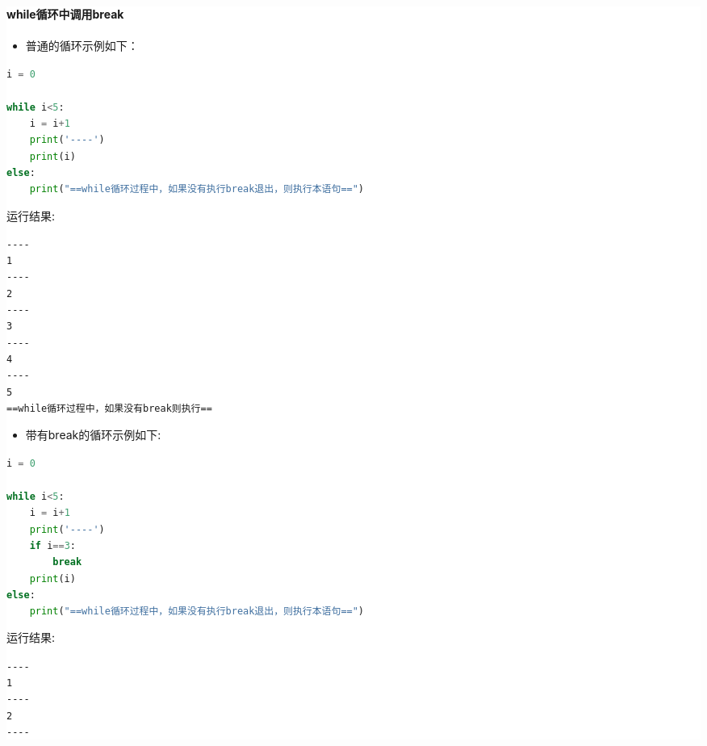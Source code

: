 

#### while循环中调用break

- 普通的循环示例如下：

```python
i = 0

while i<5:
    i = i+1
    print('----')
    print(i)
else:
    print("==while循环过程中，如果没有执行break退出，则执行本语句==")
```

运行结果:

```
----
1
----
2
----
3
----
4
----
5
==while循环过程中，如果没有break则执行==
```

- 带有break的循环示例如下:

```python
i = 0

while i<5:
    i = i+1
    print('----')
    if i==3:
        break
    print(i)
else:
    print("==while循环过程中，如果没有执行break退出，则执行本语句==")
```

运行结果:

```
----
1
----
2
----
```
